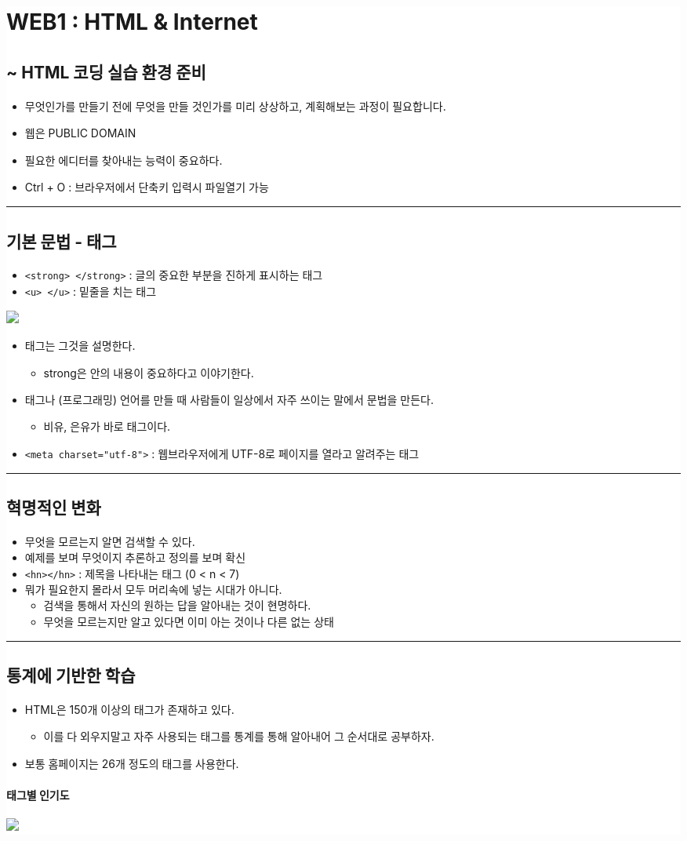 # WEB1 : HTML & Internet

## ~ HTML 코딩 실습 환경 준비

- 무엇인가를 만들기 전에 무엇을 만들 것인가를 미리 상상하고, 계획해보는 과정이 필요합니다. 

- 웹은 PUBLIC DOMAIN

- 필요한 에디터를 찾아내는 능력이 중요하다.

- Ctrl + O : 브라우저에서 단축키 입력시 파일열기 가능

---------------------------------

## 기본 문법 - 태그

- ```<strong> </strong>``` : 글의 중요한 부분을 진하게 표시하는 태그
- ```<u> </u>``` : 밑줄을 치는 태그

![](https://s3-ap-northeast-2.amazonaws.com/opentutorials-user-file/module/3135/7596.jpeg)

- 태그는 그것을 설명한다.
    - strong은 안의 내용이 중요하다고 이야기한다.

- 태그나 (프로그래밍) 언어를 만들 때 사람들이 일상에서 자주 쓰이는 말에서 문법을 만든다.
    - 비유, 은유가 바로 태그이다.

- ```<meta charset="utf-8">``` : 웹브라우저에게 UTF-8로 페이지를 열라고 알려주는 태그

---------------------------------

## 혁명적인 변화

- 무엇을 모르는지 알면 검색할 수 있다.
- 예제를 보며 무엇이지 추론하고 정의를 보며 확신
- ```<hn></hn>``` : 제목을 나타내는 태그 (0 < n < 7)
- 뭐가 필요한지 몰라서 모두 머리속에 넣는 시대가 아니다.
    - 검색을 통해서 자신의 원하는 답을 알아내는 것이 현명하다.
    - 무엇을 모르는지만 알고 있다면 이미 아는 것이나 다른 없는 상태

---------------------------------

## 통계에 기반한 학습

- HTML은 150개 이상의 태그가 존재하고 있다.
    - 이를 다 외우지말고 자주 사용되는 태그를 통계를 통해 알아내어 그 순서대로 공부하자.

- 보통 홈페이지는 26개 정도의 태그를 사용한다.


#### 태그별 인기도


![](https://s3-ap-northeast-2.amazonaws.com/opentutorials-user-file/module/3135/7624.png)
